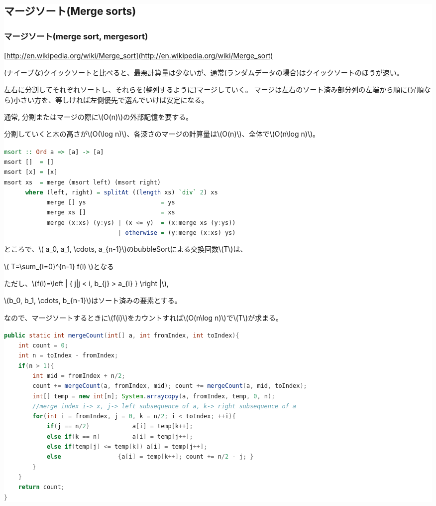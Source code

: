 ## マージソート(Merge sorts)

### マージソート(merge sort, mergesort)

[http://en.wikipedia.org/wiki/Merge_sort](http://en.wikipedia.org/wiki/Merge_sort)

(ナイーブな)クイックソートと比べると、最悪計算量は少ないが、通常(ランダムデータの場合)はクイックソートのほうが速い。

左右に分割してそれぞれソートし、それらを(整列するように)マージしていく。
マージは左右のソート済み部分列の左端から順に(昇順なら)小さい方を、等しければ左側優先で選んでいけば安定になる。

通常, 分割またはマージの際に\\(O(n)\\)の外部記憶を要する。

分割していくと木の高さが\\(O(\log n)\\)、各深さのマージの計算量は\\(O(n)\\)、全体で\\(O(n\log n)\\)。

```haskell
msort :: Ord a => [a] -> [a]
msort []  = []
msort [x] = [x]
msort xs  = merge (msort left) (msort right)
      where (left, right) = splitAt ((length xs) `div` 2) xs
            merge [] ys                     = ys
            merge xs []                     = xs
            merge (x:xs) (y:ys) | (x <= y)  = (x:merge xs (y:ys))
                                | otherwise = (y:merge (x:xs) ys)
```

ところで、\\( a_0, a_1, \cdots, a_{n-1}\\)のbubbleSortによる交換回数\\(T\\)は、

\\( T=\sum_{i=0}^{n-1} f(i) \\)となる

ただし、\\(f(i)=\left | \{ j|j < i, b_{j} > a_{i} \} \right |\\),

\\(b_0, b_1, \cdots, b_{n-1}\\)はソート済みの要素とする。

なので、マージソートするときに\\(f(i)\\)をカウントすれば\\(O(n\log n)\\)で\\(T\\)が求まる。

```java
public static int mergeCount(int[] a, int fromIndex, int toIndex){
	int count = 0;
	int n = toIndex - fromIndex;
	if(n > 1){
		int mid = fromIndex + n/2;
		count += mergeCount(a, fromIndex, mid); count += mergeCount(a, mid, toIndex);
		int[] temp = new int[n]; System.arraycopy(a, fromIndex, temp, 0, n);
		//merge index i-> x, j-> left subsequence of a, k-> right subsequence of a
		for(int i = fromIndex, j = 0, k = n/2; i < toIndex; ++i){
			if(j == n/2)			a[i] = temp[k++];
			else if(k == n)			a[i] = temp[j++];
			else if(temp[j] <= temp[k])	a[i] = temp[j++];
			else				{a[i] = temp[k++]; count += n/2 - j; }
		}
	}
	return count;
}
```
